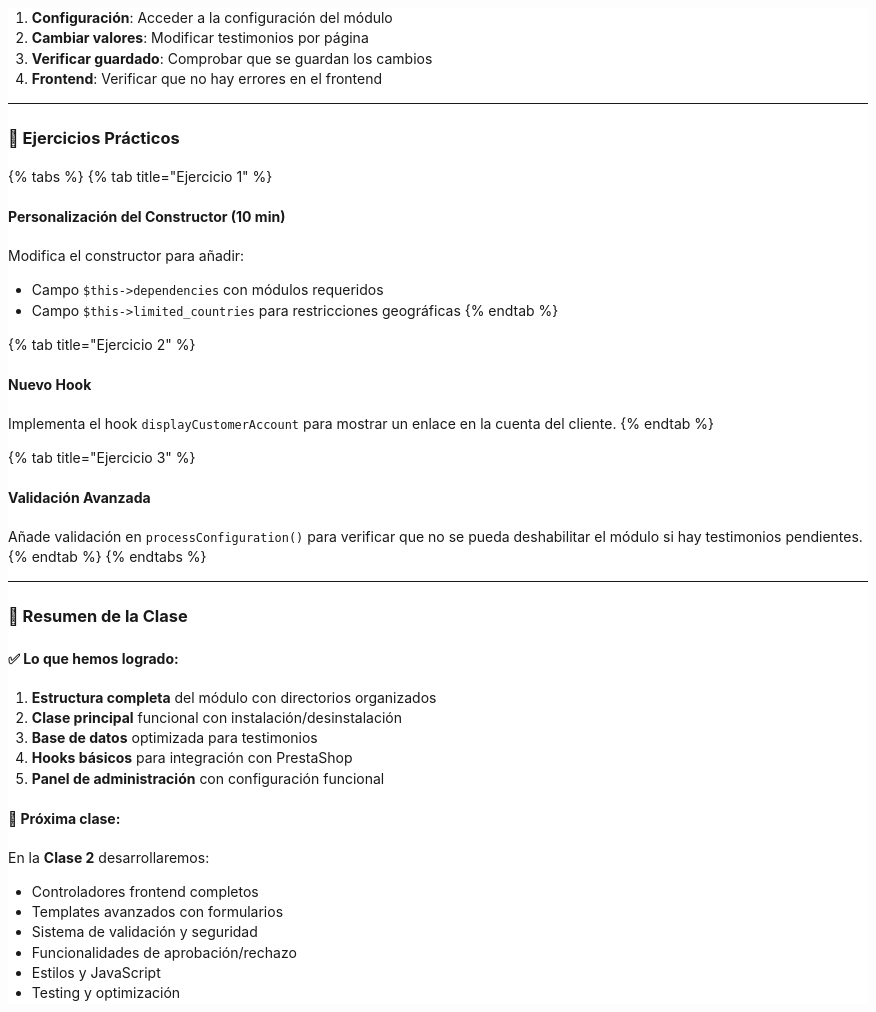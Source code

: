 1. **Configuración**: Acceder a la configuración del módulo
2. **Cambiar valores**: Modificar testimonios por página
3. **Verificar guardado**: Comprobar que se guardan los cambios
4. **Frontend**: Verificar que no hay errores en el frontend

***

### 📝 Ejercicios Prácticos

{% tabs %}
{% tab title="Ejercicio 1" %}
#### Personalización del Constructor (10 min)

Modifica el constructor para añadir:

* Campo `$this->dependencies` con módulos requeridos
* Campo `$this->limited_countries` para restricciones geográficas
{% endtab %}

{% tab title="Ejercicio 2" %}
#### Nuevo Hook

Implementa el hook `displayCustomerAccount` para mostrar un enlace en la cuenta del cliente.
{% endtab %}

{% tab title="Ejercicio 3" %}
#### Validación Avanzada&#x20;

Añade validación en `processConfiguration()` para verificar que no se pueda deshabilitar el módulo si hay testimonios pendientes.
{% endtab %}
{% endtabs %}

***

### 🔄 Resumen de la Clase

#### ✅ Lo que hemos logrado:

1. **Estructura completa** del módulo con directorios organizados
2. **Clase principal** funcional con instalación/desinstalación
3. **Base de datos** optimizada para testimonios
4. **Hooks básicos** para integración con PrestaShop
5. **Panel de administración** con configuración funcional

#### 🎯 Próxima clase:

En la **Clase 2** desarrollaremos:

* Controladores frontend completos
* Templates avanzados con formularios
* Sistema de validación y seguridad
* Funcionalidades de aprobación/rechazo
* Estilos y JavaScript
* Testing y optimización

